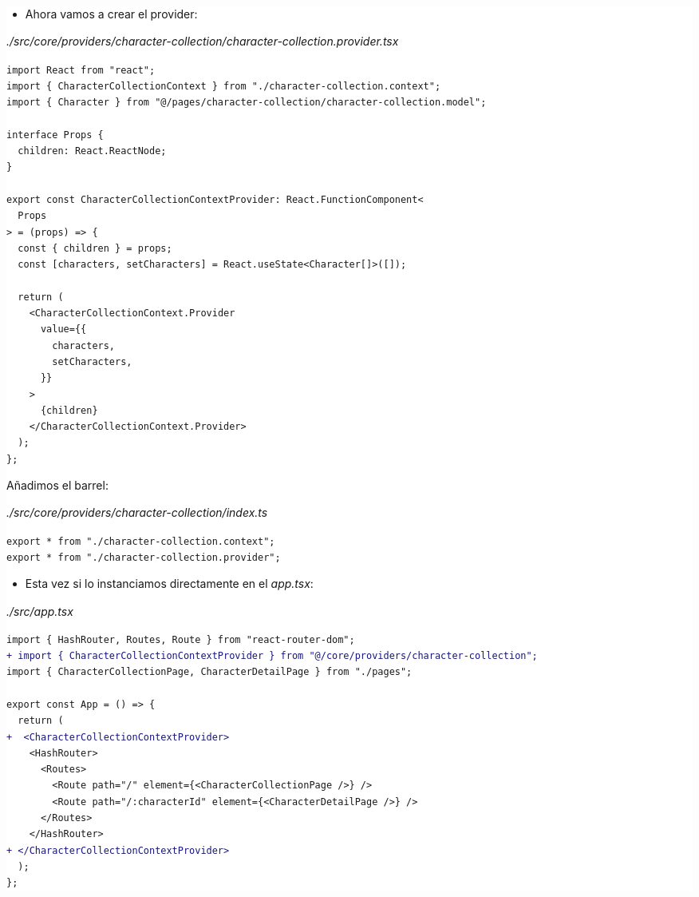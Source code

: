 - Ahora vamos a crear el provider:

_./src/core/providers/character-collection/character-collection.provider.tsx_

```tsx
import React from "react";
import { CharacterCollectionContext } from "./character-collection.context";
import { Character } from "@/pages/character-collection/character-collection.model";

interface Props {
  children: React.ReactNode;
}

export const CharacterCollectionContextProvider: React.FunctionComponent<
  Props
> = (props) => {
  const { children } = props;
  const [characters, setCharacters] = React.useState<Character[]>([]);

  return (
    <CharacterCollectionContext.Provider
      value={{
        characters,
        setCharacters,
      }}
    >
      {children}
    </CharacterCollectionContext.Provider>
  );
};
```

Añadimos el barrel:

_./src/core/providers/character-collection/index.ts_

```tsx
export * from "./character-collection.context";
export * from "./character-collection.provider";
```

- Esta vez si lo instanciamos directamente en el _app.tsx_:

_./src/app.tsx_

```diff
import { HashRouter, Routes, Route } from "react-router-dom";
+ import { CharacterCollectionContextProvider } from "@/core/providers/character-collection";
import { CharacterCollectionPage, CharacterDetailPage } from "./pages";

export const App = () => {
  return (
+  <CharacterCollectionContextProvider>
    <HashRouter>
      <Routes>
        <Route path="/" element={<CharacterCollectionPage />} />
        <Route path="/:characterId" element={<CharacterDetailPage />} />
      </Routes>
    </HashRouter>
+ </CharacterCollectionContextProvider>
  );
};
```
